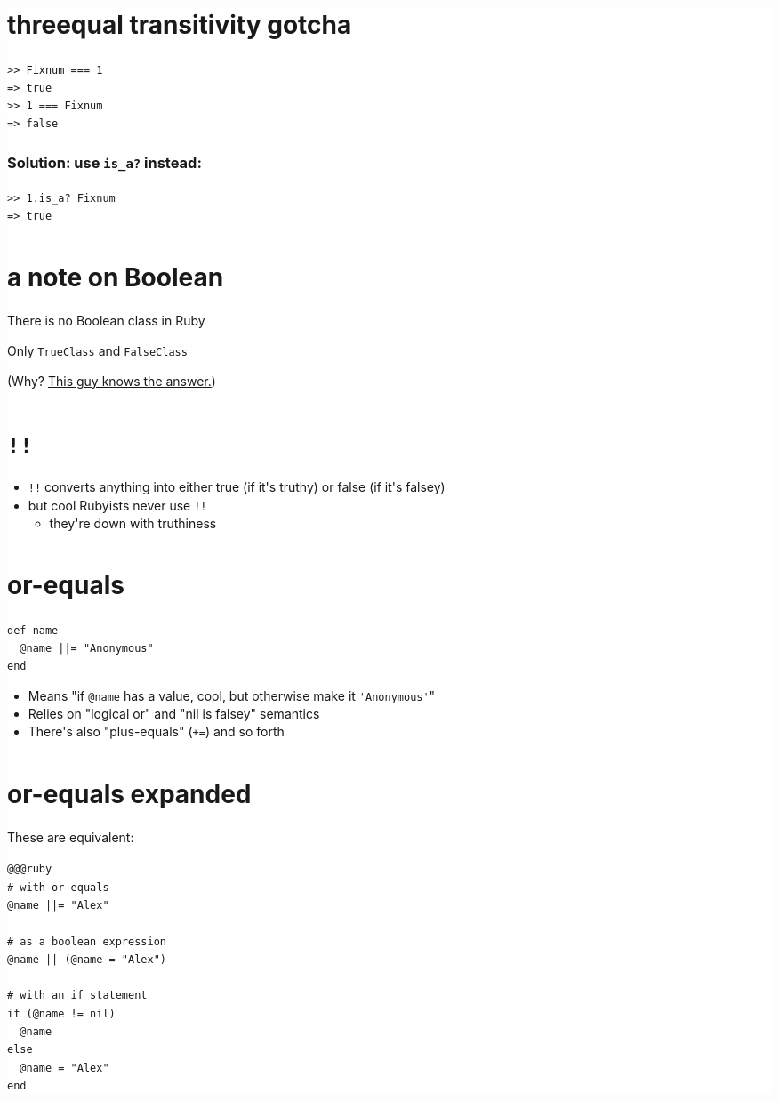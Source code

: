 # threequal transitivity gotcha

    >> Fixnum === 1
    => true
    >> 1 === Fixnum
    => false

### Solution: use `is_a?` instead:

    >> 1.is_a? Fixnum
    => true

# a note on Boolean

There is no Boolean class in Ruby

Only `TrueClass` and `FalseClass`

(Why? [This guy knows the answer.](http://stackoverflow.com/a/3194797/190135))

# `!!`

* `!!` converts anything into either true (if it's truthy) or false (if it's falsey)
* but cool Rubyists never use `!!` 
  * they're down with truthiness

# or-equals

    def name
      @name ||= "Anonymous"
    end
    
* Means "if `@name` has a value, cool, but otherwise make it `'Anonymous'`"
* Relies on "logical or" and "nil is falsey" semantics
* There's also "plus-equals" (`+=`) and so forth

# or-equals expanded

These are equivalent:

    @@@ruby
    # with or-equals
    @name ||= "Alex"

    # as a boolean expression
    @name || (@name = "Alex")

    # with an if statement
    if (@name != nil)
      @name
    else
      @name = "Alex"
    end
      

